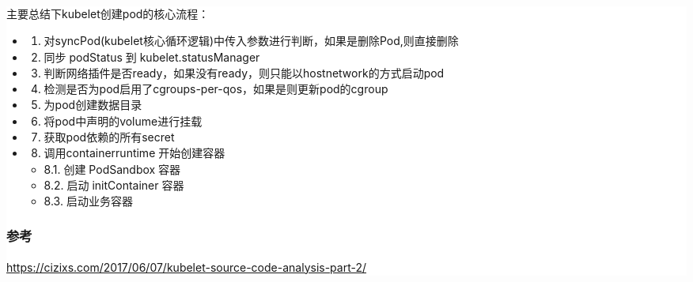 主要总结下kubelet创建pod的核心流程：

- 1. 对syncPod(kubelet核心循环逻辑)中传入参数进行判断，如果是删除Pod,则直接删除
- 2. 同步 podStatus 到 kubelet.statusManager
- 3. 判断网络插件是否ready，如果没有ready，则只能以hostnetwork的方式启动pod
- 4. 检测是否为pod启用了cgroups-per-qos，如果是则更新pod的cgroup 
- 5. 为pod创建数据目录
- 6. 将pod中声明的volume进行挂载
- 7. 获取pod依赖的所有secret
- 8. 调用containerruntime 开始创建容器
    - 8.1. 创建 PodSandbox 容器
    - 8.2. 启动 initContainer 容器
    - 8.3. 启动业务容器

### 参考
https://cizixs.com/2017/06/07/kubelet-source-code-analysis-part-2/
